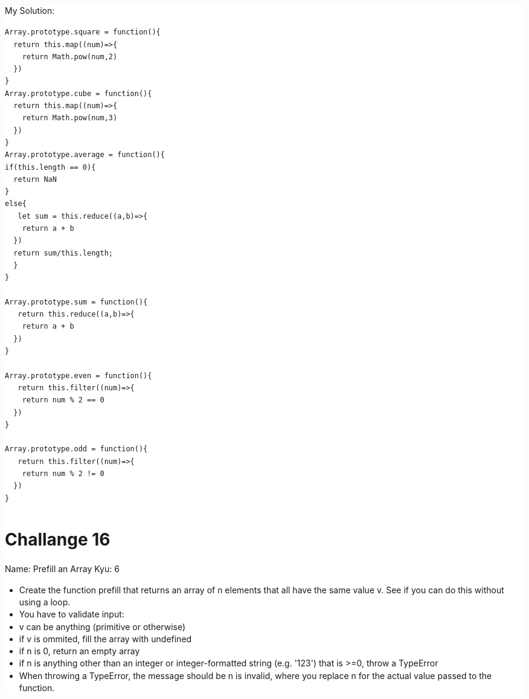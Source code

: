 My Solution:

```
Array.prototype.square = function(){
  return this.map((num)=>{
    return Math.pow(num,2)
  })
}
Array.prototype.cube = function(){
  return this.map((num)=>{
    return Math.pow(num,3)
  })
}
Array.prototype.average = function(){
if(this.length == 0){
  return NaN  
}
else{
   let sum = this.reduce((a,b)=>{
    return a + b
  })
  return sum/this.length;
  }
}

Array.prototype.sum = function(){
   return this.reduce((a,b)=>{
    return a + b
  })
}

Array.prototype.even = function(){
   return this.filter((num)=>{
    return num % 2 == 0
  })
}

Array.prototype.odd = function(){
   return this.filter((num)=>{
    return num % 2 != 0
  })
}

```
# Challange 16
Name: Prefill an Array
Kyu: 6

- Create the function prefill that returns an array of n elements that all have the same value v. See if you can do this without using a loop.
- You have to validate input:
- v can be anything (primitive or otherwise)
- if v is ommited, fill the array with undefined
- if n is 0, return an empty array
- if n is anything other than an integer or integer-formatted string (e.g. '123') that is >=0, throw a TypeError
- When throwing a TypeError, the message should be n is invalid, where you replace n for the actual value passed to the function.
